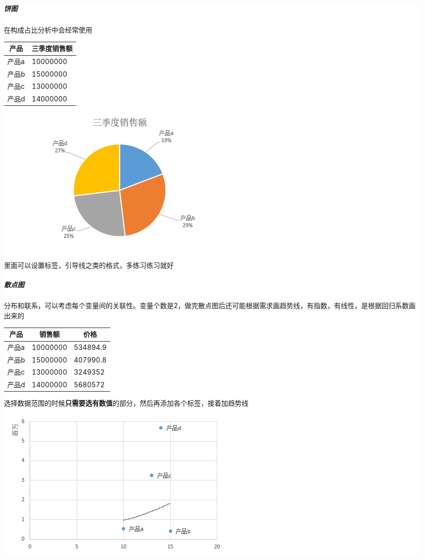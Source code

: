 ##### 饼图

在构成占比分析中会经常使用

| 产品  | 三季度销售额 |
| ----- | ------------ |
| 产品a | 10000000     |
| 产品b | 15000000     |
| 产品c | 13000000     |
| 产品d | 14000000     |

![image-20191124202216077](数据分析师(Excel+SQL).assets/image-20191124202216077.png)

里面可以设置标签，引导线之类的格式，多练习练习就好

##### 散点图

分布和联系，可以考虑每个变量间的关联性。变量个数是2，做完散点图后还可能根据需求画趋势线，有指数，有线性，是根据回归系数画出来的

| 产品  | 销售额   | 价格     |
| ----- | -------- | -------- |
| 产品a | 10000000 | 534894.9 |
| 产品b | 15000000 | 407990.8 |
| 产品c | 13000000 | 3249352  |
| 产品d | 14000000 | 5680572  |

选择数据范围的时候**只需要选有数值**的部分，然后再添加各个标签，接着加趋势线

![image-20191124204114420](数据分析师(Excel+SQL).assets/image-20191124204114420.png)
